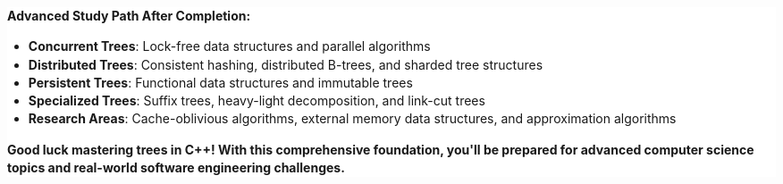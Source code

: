 **Advanced Study Path After Completion:**

- **Concurrent Trees**: Lock-free data structures and parallel algorithms
- **Distributed Trees**: Consistent hashing, distributed B-trees, and sharded tree structures
- **Persistent Trees**: Functional data structures and immutable trees
- **Specialized Trees**: Suffix trees, heavy-light decomposition, and link-cut trees
- **Research Areas**: Cache-oblivious algorithms, external memory data structures, and approximation algorithms

**Good luck mastering trees in C++! With this comprehensive foundation, you'll be prepared for advanced computer science topics and real-world software engineering challenges.**
